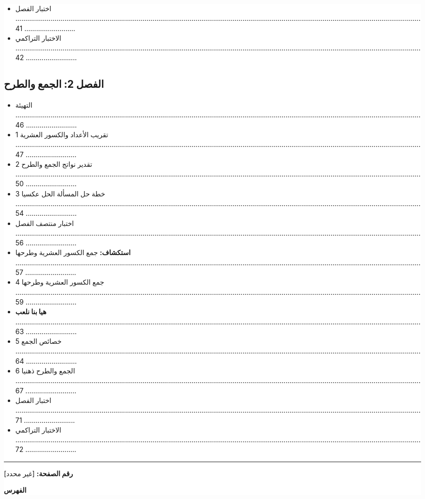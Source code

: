 *   اختبار الفصل ......................................................................................................................................................................................................................................... 41
*   الاختبار التراكمي ......................................................................................................................................................................................................................................... 42

## الفصل 2: الجمع والطرح
*   التهيئة ......................................................................................................................................................................................................................................... 46
*   1 تقريب الأعداد والكسور العشرية ......................................................................................................................................................................................................................................... 47
*   2 تقدير نواتج الجمع والطرح ......................................................................................................................................................................................................................................... 50
*   3 خطة حل المسألة الحل عكسيا ......................................................................................................................................................................................................................................... 54
*   اختبار منتصف الفصل ......................................................................................................................................................................................................................................... 56
*   **استكشاف:** جمع الكسور العشرية وطرحها ......................................................................................................................................................................................................................................... 57
*   4 جمع الكسور العشرية وطرحها ......................................................................................................................................................................................................................................... 59
*   **هيا بنا نلعب** ......................................................................................................................................................................................................................................... 63
*   5 خصائص الجمع ......................................................................................................................................................................................................................................... 64
*   6 الجمع والطرح ذهنيا ......................................................................................................................................................................................................................................... 67
*   اختبار الفصل ......................................................................................................................................................................................................................................... 71
*   الاختبار التراكمي ......................................................................................................................................................................................................................................... 72


---

**رقم الصفحة:** [غير محدد]

**الفهرس**
